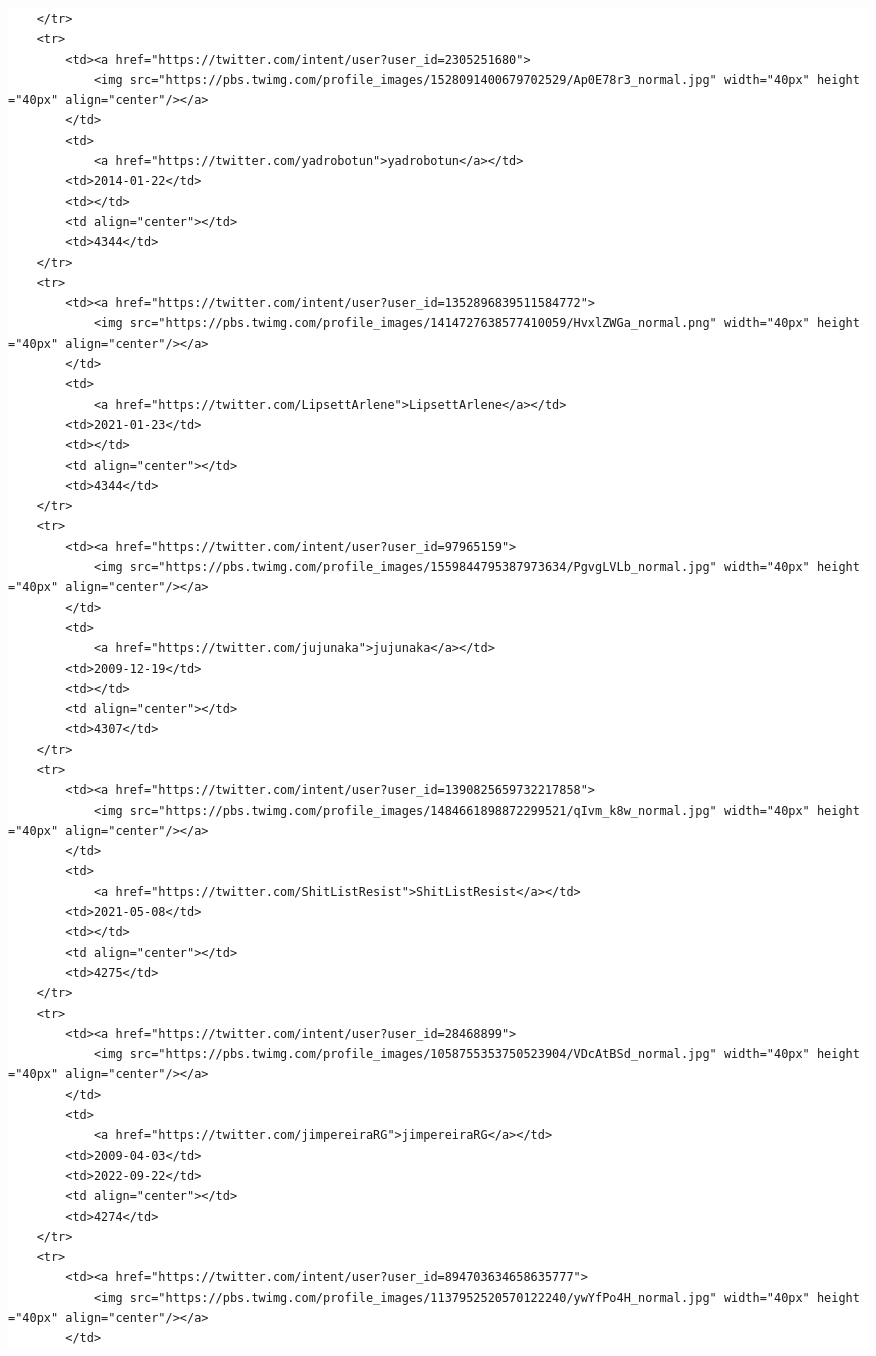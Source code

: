         </tr>
        <tr>
            <td><a href="https://twitter.com/intent/user?user_id=2305251680">
                <img src="https://pbs.twimg.com/profile_images/1528091400679702529/Ap0E78r3_normal.jpg" width="40px" height="40px" align="center"/></a>
            </td>
            <td>
                <a href="https://twitter.com/yadrobotun">yadrobotun</a></td>
            <td>2014-01-22</td>
            <td></td>
            <td align="center"></td>
            <td>4344</td>
        </tr>
        <tr>
            <td><a href="https://twitter.com/intent/user?user_id=1352896839511584772">
                <img src="https://pbs.twimg.com/profile_images/1414727638577410059/HvxlZWGa_normal.png" width="40px" height="40px" align="center"/></a>
            </td>
            <td>
                <a href="https://twitter.com/LipsettArlene">LipsettArlene</a></td>
            <td>2021-01-23</td>
            <td></td>
            <td align="center"></td>
            <td>4344</td>
        </tr>
        <tr>
            <td><a href="https://twitter.com/intent/user?user_id=97965159">
                <img src="https://pbs.twimg.com/profile_images/1559844795387973634/PgvgLVLb_normal.jpg" width="40px" height="40px" align="center"/></a>
            </td>
            <td>
                <a href="https://twitter.com/jujunaka">jujunaka</a></td>
            <td>2009-12-19</td>
            <td></td>
            <td align="center"></td>
            <td>4307</td>
        </tr>
        <tr>
            <td><a href="https://twitter.com/intent/user?user_id=1390825659732217858">
                <img src="https://pbs.twimg.com/profile_images/1484661898872299521/qIvm_k8w_normal.jpg" width="40px" height="40px" align="center"/></a>
            </td>
            <td>
                <a href="https://twitter.com/ShitListResist">ShitListResist</a></td>
            <td>2021-05-08</td>
            <td></td>
            <td align="center"></td>
            <td>4275</td>
        </tr>
        <tr>
            <td><a href="https://twitter.com/intent/user?user_id=28468899">
                <img src="https://pbs.twimg.com/profile_images/1058755353750523904/VDcAtBSd_normal.jpg" width="40px" height="40px" align="center"/></a>
            </td>
            <td>
                <a href="https://twitter.com/jimpereiraRG">jimpereiraRG</a></td>
            <td>2009-04-03</td>
            <td>2022-09-22</td>
            <td align="center"></td>
            <td>4274</td>
        </tr>
        <tr>
            <td><a href="https://twitter.com/intent/user?user_id=894703634658635777">
                <img src="https://pbs.twimg.com/profile_images/1137952520570122240/ywYfPo4H_normal.jpg" width="40px" height="40px" align="center"/></a>
            </td>